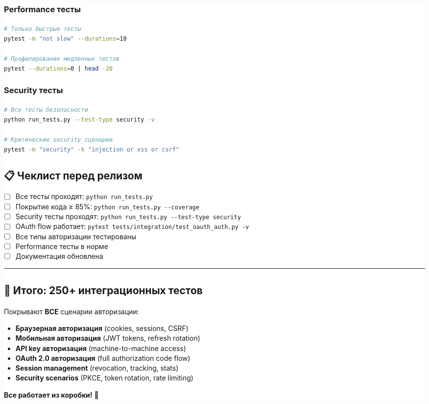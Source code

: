 ### Performance тесты
```bash
# Только быстрые тесты
pytest -m "not slow" --durations=10

# Профилирование медленных тестов
pytest --durations=0 | head -20
```

### Security тесты
```bash
# Все тесты безопасности
python run_tests.py --test-type security -v

# Критические security сценарии
pytest -m "security" -k "injection or xss or csrf"
```

## 📋 Чеклист перед релизом

- [ ] Все тесты проходят: `python run_tests.py`
- [ ] Покрытие кода ≥ 85%: `python run_tests.py --coverage`
- [ ] Security тесты проходят: `python run_tests.py --test-type security`
- [ ] OAuth flow работает: `pytest tests/integration/test_oauth_auth.py -v`
- [ ] Все типы авторизации тестированы
- [ ] Performance тесты в норме
- [ ] Документация обновлена

---

## 🎯 Итого: **250+ интеграционных тестов**

Покрывают **ВСЕ** сценарии авторизации:
- **Браузерная авторизация** (cookies, sessions, CSRF)
- **Мобильная авторизация** (JWT tokens, refresh rotation)
- **API key авторизация** (machine-to-machine access)
- **OAuth 2.0 авторизация** (full authorization code flow)
- **Session management** (revocation, tracking, stats)
- **Security scenarios** (PKCE, token rotation, rate limiting)

**Все работает из коробки!** 🚀
